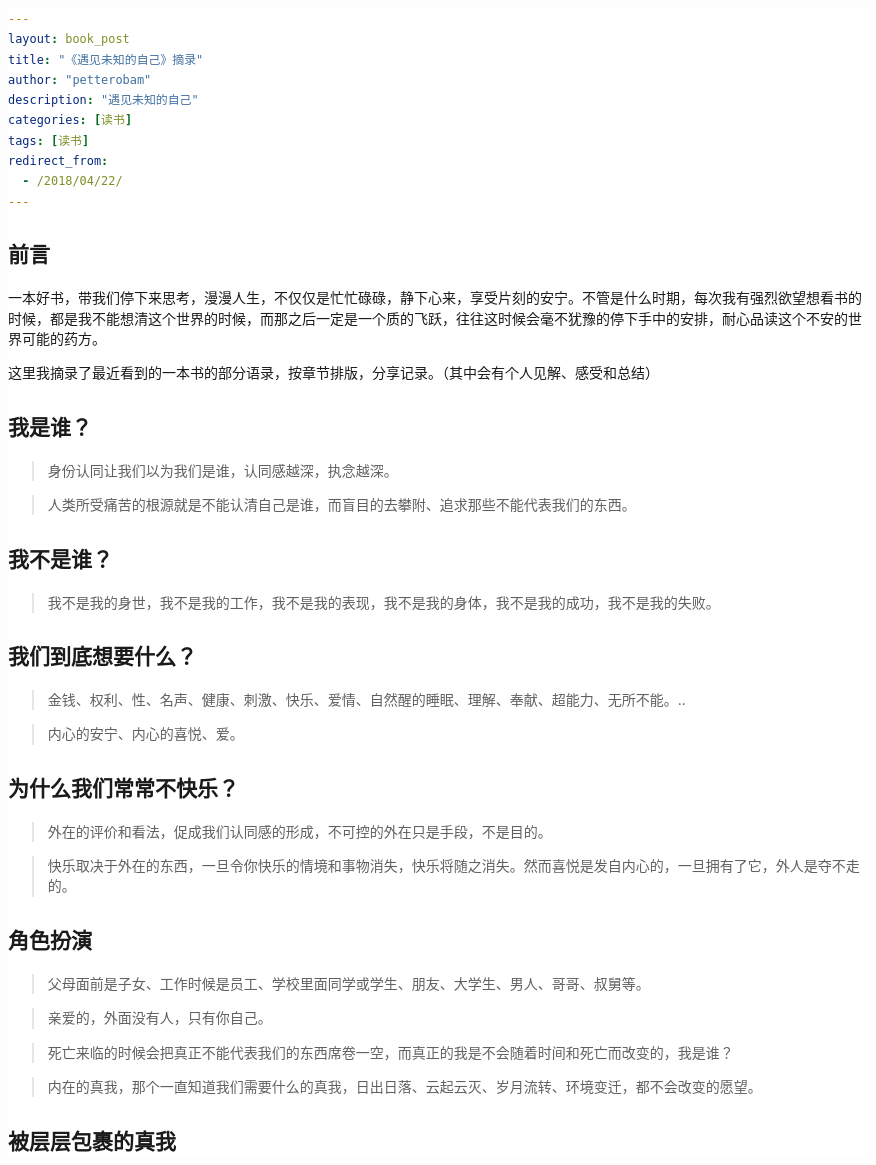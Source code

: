 ```yaml
---
layout: book_post
title: "《遇见未知的自己》摘录"
author: "petterobam"
description: "遇见未知的自己"
categories: [读书]
tags: [读书]
redirect_from:
  - /2018/04/22/
---
```


## 前言

一本好书，带我们停下来思考，漫漫人生，不仅仅是忙忙碌碌，静下心来，享受片刻的安宁。不管是什么时期，每次我有强烈欲望想看书的时候，都是我不能想清这个世界的时候，而那之后一定是一个质的飞跃，往往这时候会毫不犹豫的停下手中的安排，耐心品读这个不安的世界可能的药方。

这里我摘录了最近看到的一本书的部分语录，按章节排版，分享记录。（其中会有个人见解、感受和总结）

## 我是谁？

> 身份认同让我们以为我们是谁，认同感越深，执念越深。

> 人类所受痛苦的根源就是不能认清自己是谁，而盲目的去攀附、追求那些不能代表我们的东西。

## 我不是谁？

> 我不是我的身世，我不是我的工作，我不是我的表现，我不是我的身体，我不是我的成功，我不是我的失败。

## 我们到底想要什么？

> 金钱、权利、性、名声、健康、刺激、快乐、爱情、自然醒的睡眠、理解、奉献、超能力、无所不能。..

> 内心的安宁、内心的喜悦、爱。

## 为什么我们常常不快乐？

> 外在的评价和看法，促成我们认同感的形成，不可控的外在只是手段，不是目的。

> 快乐取决于外在的东西，一旦令你快乐的情境和事物消失，快乐将随之消失。然而喜悦是发自内心的，一旦拥有了它，外人是夺不走的。

## 角色扮演

> 父母面前是子女、工作时候是员工、学校里面同学或学生、朋友、大学生、男人、哥哥、叔舅等。

> 亲爱的，外面没有人，只有你自己。

> 死亡来临的时候会把真正不能代表我们的东西席卷一空，而真正的我是不会随着时间和死亡而改变的，我是谁？

> 内在的真我，那个一直知道我们需要什么的真我，日出日落、云起云灭、岁月流转、环境变迁，都不会改变的愿望。

## 被层层包裹的真我
